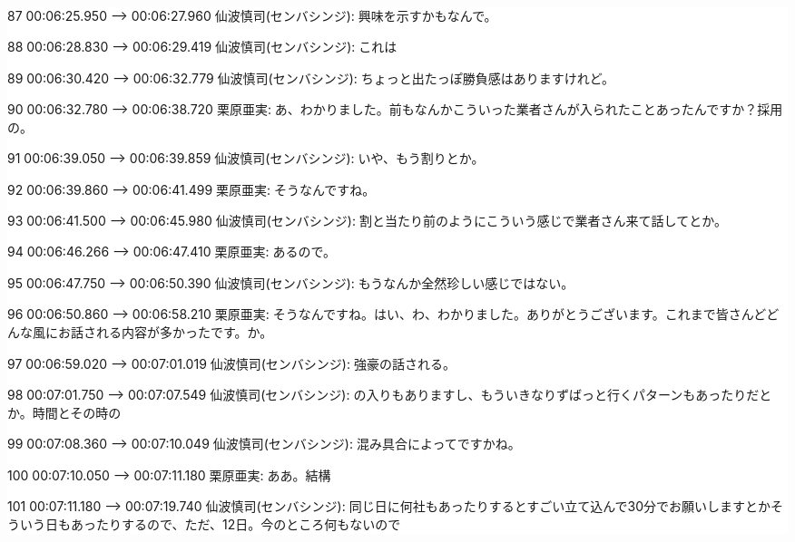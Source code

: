 87
00:06:25.950 --> 00:06:27.960
仙波慎司(センバシンジ): 興味を示すかもなんで。

88
00:06:28.830 --> 00:06:29.419
仙波慎司(センバシンジ): これは

89
00:06:30.420 --> 00:06:32.779
仙波慎司(センバシンジ): ちょっと出たっぽ勝負感はありますけれど。

90
00:06:32.780 --> 00:06:38.720
栗原亜実: あ、わかりました。前もなんかこういった業者さんが入られたことあったんですか？採用の。

91
00:06:39.050 --> 00:06:39.859
仙波慎司(センバシンジ): いや、もう割りとか。

92
00:06:39.860 --> 00:06:41.499
栗原亜実: そうなんですね。

93
00:06:41.500 --> 00:06:45.980
仙波慎司(センバシンジ): 割と当たり前のようにこういう感じで業者さん来て話してとか。

94
00:06:46.266 --> 00:06:47.410
栗原亜実: あるので。

95
00:06:47.750 --> 00:06:50.390
仙波慎司(センバシンジ): もうなんか全然珍しい感じではない。

96
00:06:50.860 --> 00:06:58.210
栗原亜実: そうなんですね。はい、わ、わかりました。ありがとうございます。これまで皆さんどどんな風にお話される内容が多かったです。か。

97
00:06:59.020 --> 00:07:01.019
仙波慎司(センバシンジ): 強豪の話される。

98
00:07:01.750 --> 00:07:07.549
仙波慎司(センバシンジ): の入りもありますし、もういきなりずばっと行くパターンもあったりだとか。時間とその時の

99
00:07:08.360 --> 00:07:10.049
仙波慎司(センバシンジ): 混み具合によってですかね。

100
00:07:10.050 --> 00:07:11.180
栗原亜実: ああ。結構

101
00:07:11.180 --> 00:07:19.740
仙波慎司(センバシンジ): 同じ日に何社もあったりするとすごい立て込んで30分でお願いしますとかそういう日もあったりするので、ただ、12日。今のところ何もないので
